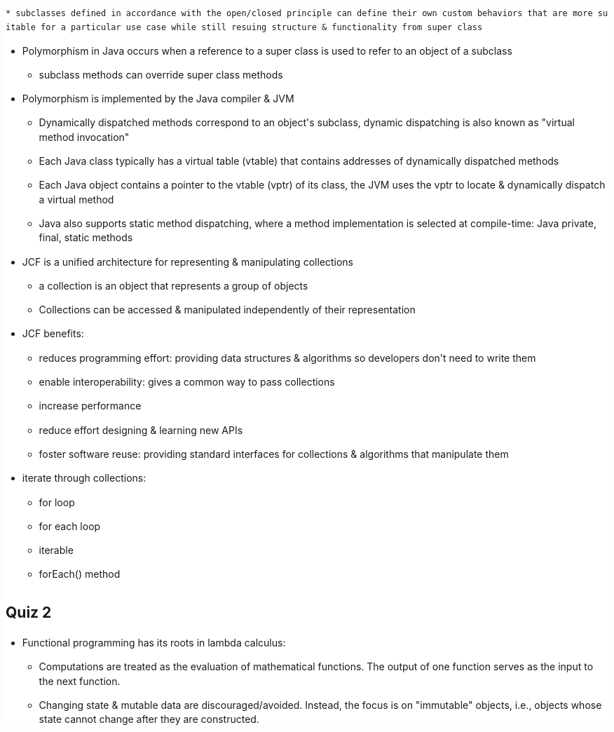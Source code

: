 	* subclasses defined in accordance with the open/closed principle can define their own custom behaviors that are more suitable for a particular use case while still resuing structure & functionality from super class

* Polymorphism in Java occurs when a reference to a super class is used to refer to an object of a subclass
	
	* subclass methods can override super class methods

* Polymorphism is implemented by the Java compiler & JVM

	* Dynamically dispatched methods correspond to an object's subclass, dynamic dispatching is also known as "virtual method invocation"

	* Each Java class typically has a virtual table (vtable) that contains addresses of dynamically dispatched methods

	* Each Java object contains a pointer to the vtable (vptr) of its class, the JVM uses the vptr to locate & dynamically dispatch a virtual method

	* Java also supports static method dispatching, where a method implementation is selected at compile-time: Java private, final, static methods

* JCF is a unified architecture for representing & manipulating collections
	
	* a collection is an object that represents a group of objects

	* Collections can be accessed & manipulated independently of their representation

* JCF benefits:
	
	* reduces programming effort: providing data structures & algorithms so developers don't need to write them

	* enable interoperability: gives a common way to pass collections

	* increase performance

	* reduce effort designing & learning new APIs

	* foster software reuse: providing standard interfaces for collections & algorithms that manipulate them

* iterate through collections:

	* for loop

	* for each loop

	* iterable

	* forEach() method

## Quiz 2

* Functional programming has its roots in lambda calculus: 

	* Computations are treated as the evaluation of mathematical functions. The output of one function serves as the input to the next function.

	* Changing state & mutable data are discouraged/avoided. Instead, the focus is on "immutable" objects, i.e., objects whose state cannot change after they are constructed.
